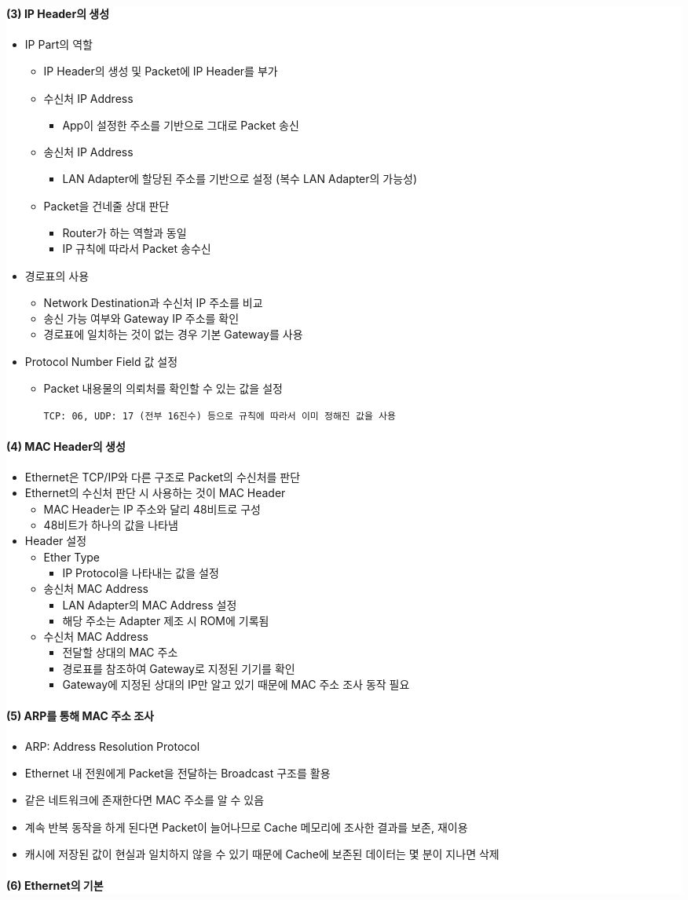#### (3) IP Header의 생성

- IP Part의 역할

  - IP Header의 생성 및 Packet에 IP Header를 부가

  - 수신처 IP Address
    - App이 설정한 주소를 기반으로 그대로 Packet 송신
  - 송신처 IP Address
    - LAN Adapter에 할당된 주소를 기반으로 설정 (복수 LAN Adapter의 가능성)
  - Packet을 건네줄 상대 판단
    - Router가 하는 역할과 동일
    - IP 규칙에 따라서 Packet 송수신

- 경로표의 사용

  - Network Destination과 수신처 IP 주소를 비교
  - 송신 가능 여부와 Gateway IP 주소를 확인
  - 경로표에 일치하는 것이 없는 경우 기본 Gateway를 사용

- Protocol Number Field 값 설정

  - Packet 내용물의 의뢰처를 확인할 수 있는 값을 설정

    ```text
    TCP: 06, UDP: 17 (전부 16진수) 등으로 규칙에 따라서 이미 정해진 값을 사용
    ```

#### (4) MAC Header의 생성

- Ethernet은 TCP/IP와 다른 구조로 Packet의 수신처를 판단
- Ethernet의 수신처 판단 시 사용하는 것이 MAC Header
  - MAC Header는 IP 주소와 달리 48비트로 구성
  - 48비트가 하나의 값을 나타냄
- Header 설정
  - Ether Type
    - IP Protocol을 나타내는 값을 설정
  - 송신처 MAC Address
    - LAN Adapter의 MAC Address 설정
    - 해당 주소는 Adapter 제조 시 ROM에 기록됨
  - 수신처 MAC Address
    - 전달할 상대의 MAC 주소
    - 경로표를 참조하여 Gateway로 지정된 기기를 확인
    - Gateway에 지정된 상대의 IP만 알고 있기 때문에 MAC 주소 조사 동작 필요

#### (5) ARP를 통해 MAC 주소 조사

- ARP: Address Resolution Protocol

- Ethernet 내 전원에게 Packet을 전달하는 Broadcast 구조를 활용
- 같은 네트워크에 존재한다면 MAC 주소를 알 수 있음
- 계속 반복 동작을 하게 된다면 Packet이 늘어나므로 Cache 메모리에 조사한 결과를 보존, 재이용
- 캐시에 저장된 값이 현실과 일치하지 않을 수 있기 때문에 Cache에 보존된 데이터는 몇 분이 지나면 삭제

#### (6) Ethernet의 기본
